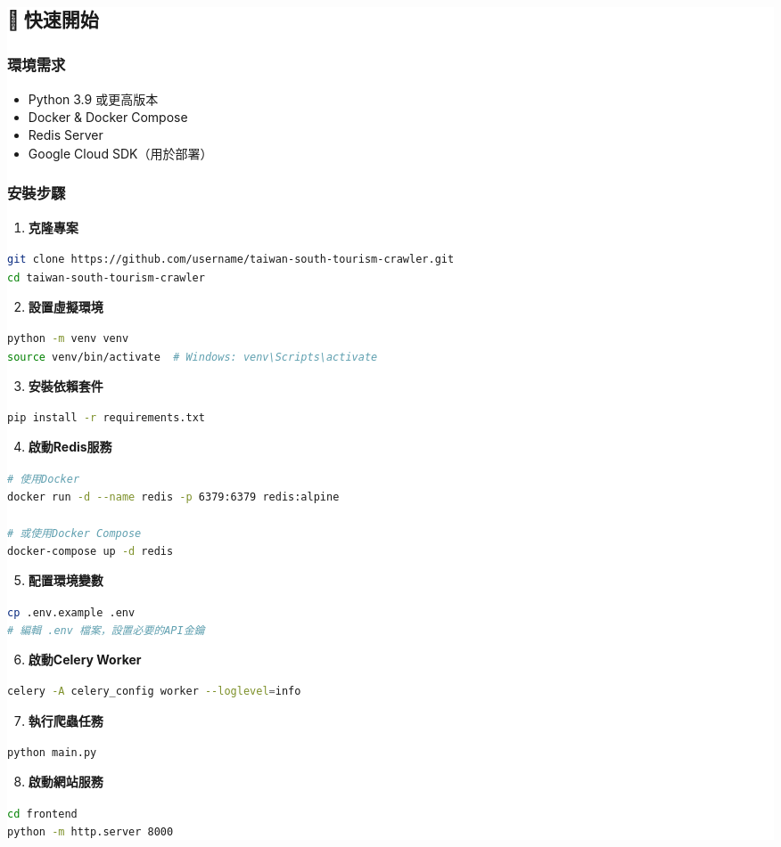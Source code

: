 ## 🚀 快速開始

### 環境需求

- Python 3.9 或更高版本
- Docker & Docker Compose
- Redis Server
- Google Cloud SDK（用於部署）

### 安裝步驟

1. **克隆專案**
```bash
git clone https://github.com/username/taiwan-south-tourism-crawler.git
cd taiwan-south-tourism-crawler
```

2. **設置虛擬環境**
```bash
python -m venv venv
source venv/bin/activate  # Windows: venv\Scripts\activate
```

3. **安裝依賴套件**
```bash
pip install -r requirements.txt
```

4. **啟動Redis服務**
```bash
# 使用Docker
docker run -d --name redis -p 6379:6379 redis:alpine

# 或使用Docker Compose
docker-compose up -d redis
```

5. **配置環境變數**
```bash
cp .env.example .env
# 編輯 .env 檔案，設置必要的API金鑰
```

6. **啟動Celery Worker**
```bash
celery -A celery_config worker --loglevel=info
```

7. **執行爬蟲任務**
```bash
python main.py
```

8. **啟動網站服務**
```bash
cd frontend
python -m http.server 8000
```
